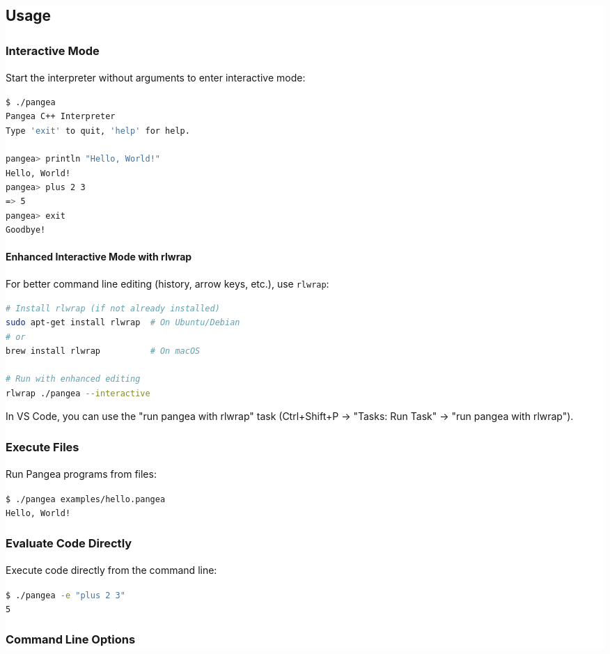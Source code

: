 ## Usage

### Interactive Mode

Start the interpreter without arguments to enter interactive mode:

```bash
$ ./pangea
Pangea C++ Interpreter
Type 'exit' to quit, 'help' for help.

pangea> println "Hello, World!"
Hello, World!
pangea> plus 2 3
=> 5
pangea> exit
Goodbye!
```

#### Enhanced Interactive Mode with rlwrap

For better command line editing (history, arrow keys, etc.), use `rlwrap`:

```bash
# Install rlwrap (if not already installed)
sudo apt-get install rlwrap  # On Ubuntu/Debian
# or
brew install rlwrap          # On macOS

# Run with enhanced editing
rlwrap ./pangea --interactive
```

In VS Code, you can use the "run pangea with rlwrap" task (Ctrl+Shift+P → "Tasks: Run Task" → "run pangea with rlwrap").

### Execute Files

Run Pangea programs from files:

```bash
$ ./pangea examples/hello.pangea
Hello, World!
```

### Evaluate Code Directly

Execute code directly from the command line:

```bash
$ ./pangea -e "plus 2 3"
5
```

### Command Line Options
